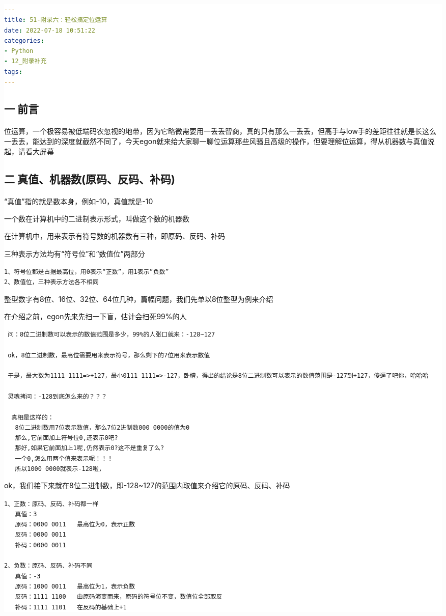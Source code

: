 ```yaml
---
title: 51-附录六：轻松搞定位运算
date: 2022-07-18 10:51:22
categories:
- Python
- 12_附录补充
tags:
---
```



## **一 前言**

 位运算，一个极容易被低端码农忽视的地带，因为它略微需要用一丢丢智商，真的只有那么一丢丢，但高手与low手的差距往往就是长这么一丢丢，能达到的深度就截然不同了，今天egon就来给大家聊一聊位运算那些风骚且高级的操作，但要理解位运算，得从机器数与真值说起，请看大屏幕

## **二 真值、机器数(原码、反码、补码)**

 “真值”指的就是数本身，例如-10，真值就是-10

 一个数在计算机中的二进制表示形式，叫做这个数的机器数

 在计算机中，用来表示有符号数的机器数有三种，即原码、反码、补码

 三种表示方法均有“符号位”和“数值位”两部分

```text
1、符号位都是占据最高位，用0表示“正数”，用1表示“负数”
2、数值位，三种表示方法各不相同
```

 整型数字有8位、16位、32位、64位几种，篇幅问题，我们先单以8位整型为例来介绍

 在介绍之前，egon先来先扫一下盲，估计会扫死99%的人

```text
 问：8位二进制数可以表示的数值范围是多少，99%的人张口就来：-128~127

 ok，8位二进制数，最高位需要用来表示符号，那么剩下的7位用来表示数值

 于是，最大数为1111 1111=>+127，最小0111 1111=>-127，卧槽，得出的结论是8位二进制数可以表示的数值范围是-127到+127，傻逼了吧你，哈哈哈

 灵魂拷问：-128到底怎么来的？？？

  真相是这样的：
   8位二进制数用7位表示数值，那么7位2进制数000 0000的值为0
   那么,它前面加上符号位0,还表示0吧?
   那好,如果它前面加上1呢,仍然表示0?这不是重复了么?
   一个0,怎么用两个值来表示呢！！！
   所以1000 0000就表示-128啦，
```

 ok，我们接下来就在8位二进制数，即-128~127的范围内取值来介绍它的原码、反码、补码

```text
1、正数：原码、反码、补码都一样
   真值：3
   原码：0000 0011   最高位为0，表示正数
   反码：0000 0011
   补码：0000 0011

2、负数：原码、反码、补码不同
   真值：-3
   原码：1000 0011   最高位为1，表示负数
   反码：1111 1100   由原码演变而来，原码的符号位不变，数值位全部取反
   补码：1111 1101   在反码的基础上+1
```
